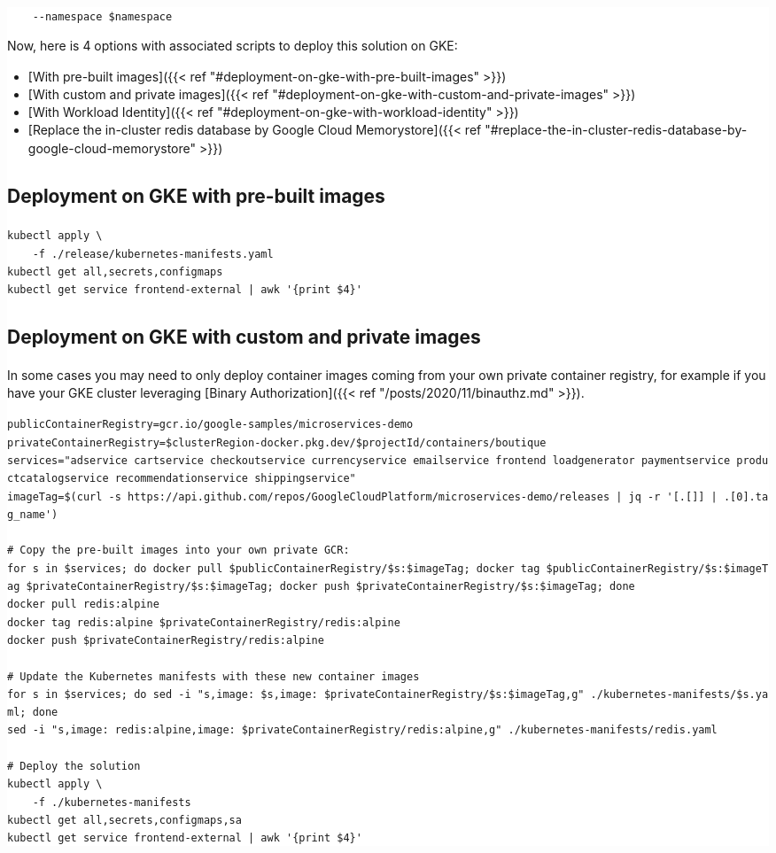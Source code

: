 ```
    --namespace $namespace
```

Now, here is 4 options with associated scripts to deploy this solution on GKE:
- [With pre-built images]({{< ref "#deployment-on-gke-with-pre-built-images" >}})
- [With custom and private images]({{< ref "#deployment-on-gke-with-custom-and-private-images" >}})
- [With Workload Identity]({{< ref "#deployment-on-gke-with-workload-identity" >}})
- [Replace the in-cluster redis database by Google Cloud Memorystore]({{< ref "#replace-the-in-cluster-redis-database-by-google-cloud-memorystore" >}})

## Deployment on GKE with pre-built images

```
kubectl apply \
    -f ./release/kubernetes-manifests.yaml
kubectl get all,secrets,configmaps
kubectl get service frontend-external | awk '{print $4}'
```

## Deployment on GKE with custom and private images

In some cases you may need to only deploy container images coming from your own private container registry, for example if you have your GKE cluster leveraging [Binary Authorization]({{< ref "/posts/2020/11/binauthz.md" >}}).

```
publicContainerRegistry=gcr.io/google-samples/microservices-demo
privateContainerRegistry=$clusterRegion-docker.pkg.dev/$projectId/containers/boutique
services="adservice cartservice checkoutservice currencyservice emailservice frontend loadgenerator paymentservice productcatalogservice recommendationservice shippingservice"
imageTag=$(curl -s https://api.github.com/repos/GoogleCloudPlatform/microservices-demo/releases | jq -r '[.[]] | .[0].tag_name')

# Copy the pre-built images into your own private GCR:
for s in $services; do docker pull $publicContainerRegistry/$s:$imageTag; docker tag $publicContainerRegistry/$s:$imageTag $privateContainerRegistry/$s:$imageTag; docker push $privateContainerRegistry/$s:$imageTag; done
docker pull redis:alpine
docker tag redis:alpine $privateContainerRegistry/redis:alpine
docker push $privateContainerRegistry/redis:alpine

# Update the Kubernetes manifests with these new container images
for s in $services; do sed -i "s,image: $s,image: $privateContainerRegistry/$s:$imageTag,g" ./kubernetes-manifests/$s.yaml; done
sed -i "s,image: redis:alpine,image: $privateContainerRegistry/redis:alpine,g" ./kubernetes-manifests/redis.yaml

# Deploy the solution
kubectl apply \
    -f ./kubernetes-manifests
kubectl get all,secrets,configmaps,sa
kubectl get service frontend-external | awk '{print $4}'
```
